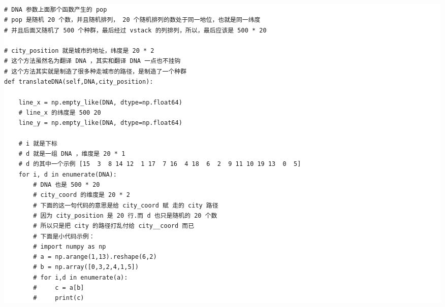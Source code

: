     # DNA 参数上面那个函数产生的 pop
    # pop 是随机 20 个数，并且随机排列， 20 个随机排列的数处于同一地位，也就是同一纬度
    # 并且后面又随机了 500 个种群，最后经过 vstack 的列排列，所以，最后应该是 500 * 20

    # city_position 就是城市的地址，纬度是 20 * 2
    # 这个方法虽然名为翻译 DNA ，其实和翻译 DNA 一点也不挂钩
    # 这个方法其实就是制造了很多种走城市的路径，是制造了一个种群
    def translateDNA(self,DNA,city_position):

        line_x = np.empty_like(DNA, dtype=np.float64)
        # line_x 的纬度是 500 20
        line_y = np.empty_like(DNA, dtype=np.float64)

        # i 就是下标
        # d 就是一组 DNA ，维度是 20 * 1
        # d 的其中一个示例 [15  3  8 14 12  1 17  7 16  4 18  6  2  9 11 10 19 13  0  5]
        for i, d in enumerate(DNA):
            # DNA 也是 500 * 20
            # city_coord 的维度是 20 * 2
            # 下面的这一句代码的意思是给 city_coord 赋 走的 city 路径
            # 因为 city_position 是 20 行.而 d 也只是随机的 20 个数
            # 所以只是把 city 的路径打乱付给 city__coord 而已
            # 下面是小代码示例：
            # import numpy as np
            # a = np.arange(1,13).reshape(6,2)
            # b = np.array([0,3,2,4,1,5])
            # for i,d in enumerate(a):
            #     c = a[b]
            #     print(c)